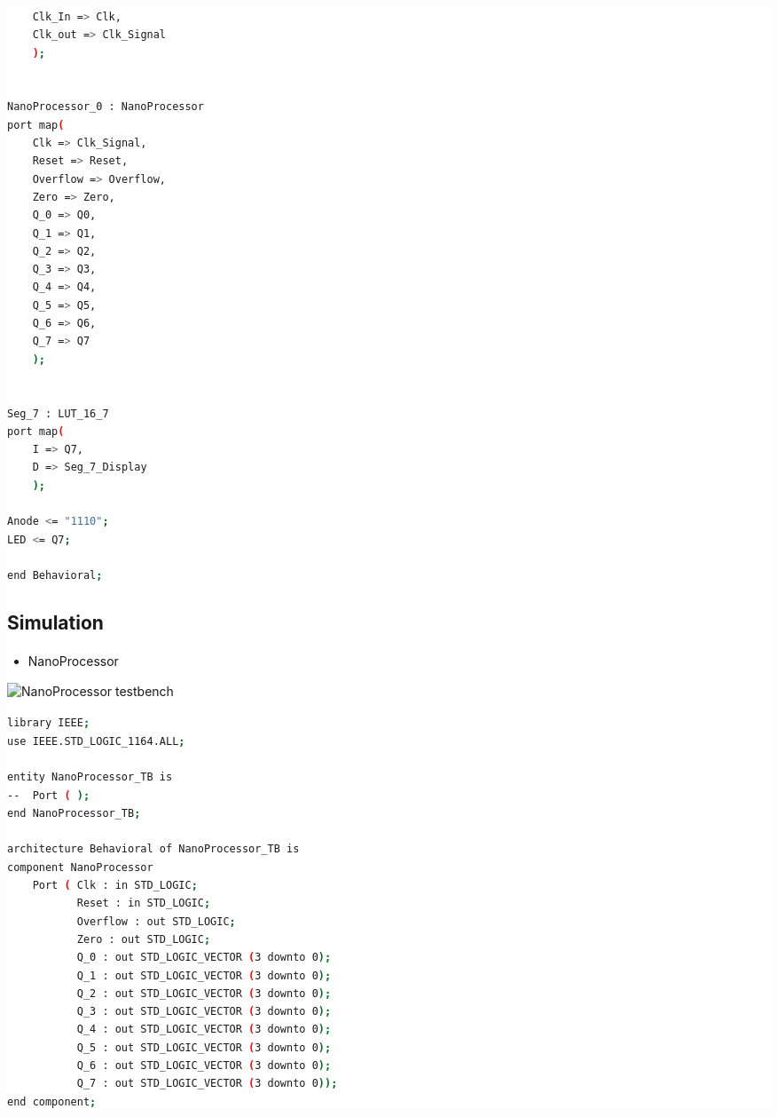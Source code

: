 ```sh
    Clk_In => Clk,
    Clk_out => Clk_Signal
    );
    
    
NanoProcessor_0 : NanoProcessor
port map(
    Clk => Clk_Signal,
    Reset => Reset,
    Overflow => Overflow,
    Zero => Zero,
    Q_0 => Q0,
    Q_1 => Q1,
    Q_2 => Q2,
    Q_3 => Q3,
    Q_4 => Q4,
    Q_5 => Q5,
    Q_6 => Q6,
    Q_7 => Q7
    );


Seg_7 : LUT_16_7
port map(
    I => Q7,
    D => Seg_7_Display
    );
    
Anode <= "1110";
LED <= Q7;

end Behavioral;
```

## Simulation

- NanoProcessor

![NanoProcessor testbench](https://github.com/dewminawijekoon/4_bit_NanoProcessor/blob/main/Data/TB_NanoProcessor.png)

```sh
library IEEE;
use IEEE.STD_LOGIC_1164.ALL;

entity NanoProcessor_TB is
--  Port ( );
end NanoProcessor_TB;

architecture Behavioral of NanoProcessor_TB is
component NanoProcessor
    Port ( Clk : in STD_LOGIC;
           Reset : in STD_LOGIC;
           Overflow : out STD_LOGIC;
           Zero : out STD_LOGIC;
           Q_0 : out STD_LOGIC_VECTOR (3 downto 0);
           Q_1 : out STD_LOGIC_VECTOR (3 downto 0);
           Q_2 : out STD_LOGIC_VECTOR (3 downto 0);
           Q_3 : out STD_LOGIC_VECTOR (3 downto 0);
           Q_4 : out STD_LOGIC_VECTOR (3 downto 0);
           Q_5 : out STD_LOGIC_VECTOR (3 downto 0);
           Q_6 : out STD_LOGIC_VECTOR (3 downto 0);
           Q_7 : out STD_LOGIC_VECTOR (3 downto 0));
end component;
```